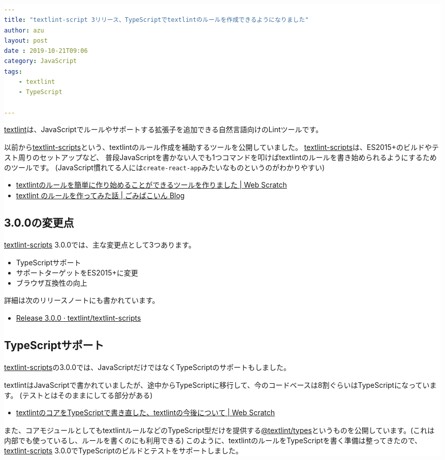```yaml
---
title: "textlint-script 3リリース、TypeScriptでtextlintのルールを作成できるようになりました"
author: azu
layout: post
date : 2019-10-21T09:06
category: JavaScript
tags:
    - textlint
    - TypeScript

---
```


[textlint](https://github.com/textlint/textlint)は、JavaScriptでルールやサポートする拡張子を追加できる自然言語向けのLintツールです。

以前から[textlint-scripts](https://github.com/textlint/textlint-scripts)という、textlintのルール作成を補助するツールを公開していました。
[textlint-scripts](https://github.com/textlint/textlint-scripts)は、ES2015+のビルドやテスト周りのセットアップなど、
普段JavaScriptを書かない人でも1つコマンドを叩けばtextlintのルールを書き始められるようにするためのツールです。
(JavaScript慣れてる人には`create-react-app`みたいなものというのがわかりやすい)

- [textlintのルールを簡単に作り始めることができるツールを作りました | Web Scratch](https://efcl.info/2016/12/14/create-textlint-rule/)
- [textlint のルールを作ってみた話 | ごみばこいん Blog](https://gomiba.co.in/blog/archives/1886)

## 3.0.0の変更点

[textlint-scripts](https://github.com/textlint/textlint-scripts) 3.0.0では、主な変更点として3つあります。

- TypeScriptサポート
- サポートターゲットをES2015+に変更
- ブラウザ互換性の向上

詳細は次のリリースノートにも書かれています。

- [Release 3.0.0 · textlint/textlint-scripts](https://github.com/textlint/textlint-scripts/releases/tag/3.0.0)

## TypeScriptサポート

[textlint-scripts](https://github.com/textlint/textlint-scripts)の3.0.0では、JavaScriptだけではなくTypeScriptのサポートもしました。

textlintはJavaScriptで書かれていましたが、途中からTypeScriptに移行して、今のコードベースは8割ぐらいはTypeScriptになっています。
(テストとはそのままにしてる部分がある)

- [textlintのコアをTypeScriptで書き直した、textlintの今後について | Web Scratch](https://efcl.info/2017/11/06/textlint-core-refactoring/)

また、コアモジュールとしてもtextlintルールなどのTypeScript型だけを提供する[@textlint/types](https://github.com/textlint/textlint/tree/master/packages/%40textlint/types)というものを公開しています。(これは内部でも使っているし、ルールを書くのにも利用できる)
このように、textlintのルールをTypeScriptを書く準備は整ってきたので、[textlint-scripts](https://github.com/textlint/textlint-scripts) 3.0.0でTypeScriptのビルドとテストをサポートしました。
